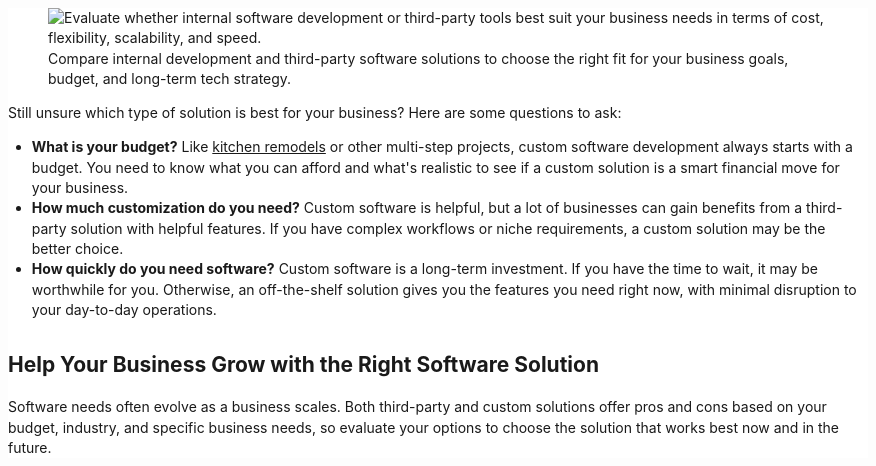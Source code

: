 <figure>
  <img alt="Evaluate whether internal software development or third-party tools best suit your business needs in terms of cost, flexibility, scalability, and speed." title="Internal Development vs Third-Party Tools: What's Best for Your Business?" width="100%" height="100%" border="0" data-original-height="443" data-original-width="750" src="https://blogger.googleusercontent.com/img/b/R29vZ2xl/AVvXsEjOOfvJkz097yJr1HGdSTrBeL4tC2D1tpCxMCI6dzSZ2eCz3JGu0sqKxmPRmukSL1ox2vbucMjrMQh_yNE-hEug2Z5chata6PWe9iJ2TyqsMrUDCSAZtl5qjHPonPkSiTLTdvRnVkzkLBOIWpT8wu7adjj7g_o3mI7pVzEyD636eXQ_z4FEqp6kiugRCHwA/s1600/internal-vs-third-party-software-for-business.webp"/>
    <figcaption>Compare internal development and third-party software solutions to choose the right fit for your business goals, budget, and long-term tech strategy.</figcaption>
  </figure>


<p>Still unsure which type of solution is best for your business? Here are some questions to ask:</p>
<ul>
  <li><strong>What is your budget?</strong> Like <a target="_blank" rel="noopener" href="https://www.revive.realestate/areas/san-jose">kitchen remodels</a> or other multi-step projects, custom software development always starts with a budget. You need to know what you can afford and what's realistic to see if a custom solution is a smart financial move for your business.</li>
  <li><strong>How much customization do you need?</strong> Custom software is helpful, but a lot of businesses can gain benefits from a third-party solution with helpful features. If you have complex workflows or niche requirements, a custom solution may be the better choice.</li>
  <li><strong>How quickly do you need software?</strong> Custom software is a long-term investment. If you have the time to wait, it may be worthwhile for you. Otherwise, an off-the-shelf solution gives you the features you need right now, with minimal disruption to your day-to-day operations.</li>
</ul>
<h2>Help Your Business Grow with the Right Software Solution</h2>
Software needs often evolve as a business scales. Both third-party and custom solutions offer pros and cons based on your budget, industry, and specific business needs, so evaluate your options to choose the solution that works best now and in the future. 